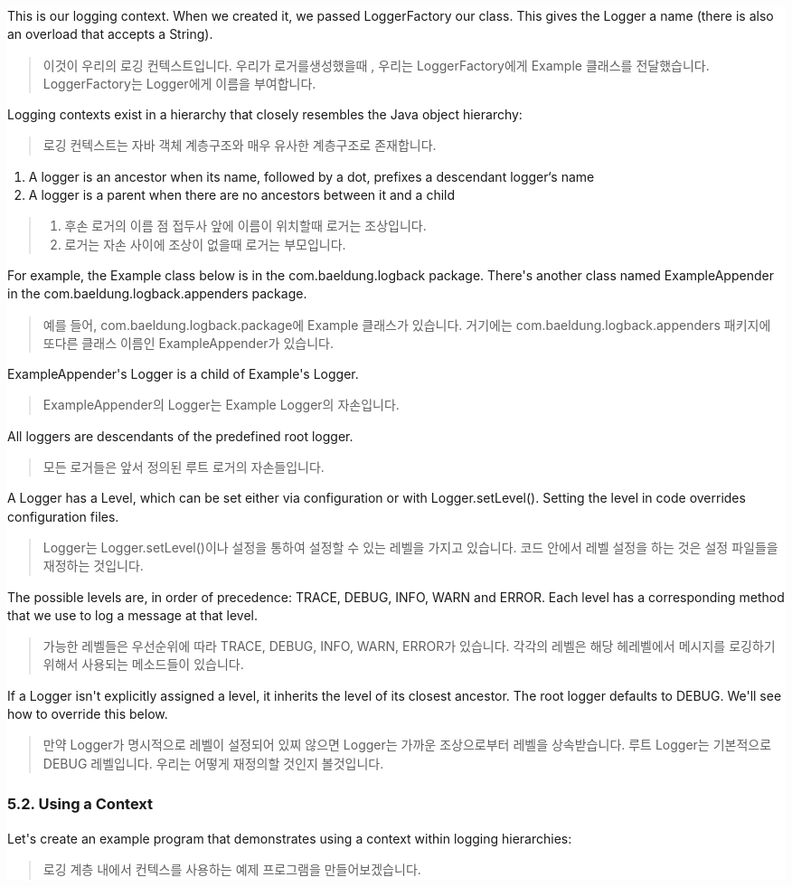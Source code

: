 This is our logging context. When we created it, we passed LoggerFactory our class. This gives the Logger a name (there
is also an overload that accepts a String).

> 이것이 우리의 로깅 컨텍스트입니다. 우리가 로거를생성했을때 , 우리는 LoggerFactory에게 Example 클래스를 전달했습니다. LoggerFactory는 Logger에게 이름을 부여합니다.

Logging contexts exist in a hierarchy that closely resembles the Java object hierarchy:

> 로깅 컨텍스트는 자바 객체 계층구조와 매우 유사한 계층구조로 존재합니다.

1. A logger is an ancestor when its name, followed by a dot, prefixes a descendant logger‘s name
2. A logger is a parent when there are no ancestors between it and a child

> 1. 후손 로거의 이름 점 접두사 앞에 이름이 위치할때 로거는 조상입니다.
> 2. 로거는 자손 사이에 조상이 없을때 로거는 부모입니다.

For example, the Example class below is in the com.baeldung.logback package. There's another class named ExampleAppender
in the com.baeldung.logback.appenders package.

> 예를 들어, com.baeldung.logback.package에 Example 클래스가 있습니다. 거기에는 com.baeldung.logback.appenders 패키지에 또다른 클래스 이름인
> ExampleAppender가 있습니다.

ExampleAppender's Logger is a child of Example's Logger.

> ExampleAppender의 Logger는 Example Logger의 자손입니다.

All loggers are descendants of the predefined root logger.

> 모든 로거들은 앞서 정의된 루트 로거의 자손들입니다.

A Logger has a Level, which can be set either via configuration or with Logger.setLevel(). Setting the level in code
overrides configuration files.

> Logger는 Logger.setLevel()이나 설정을 통하여 설정할 수 있는 레벨을 가지고 있습니다.
> 코드 안에서 레벨 설정을 하는 것은 설정 파일들을 재정하는 것입니다.

The possible levels are, in order of precedence: TRACE, DEBUG, INFO, WARN and ERROR. Each level has a corresponding
method that we use to log a message at that level.

> 가능한 레벨들은 우선순위에 따라 TRACE, DEBUG, INFO, WARN, ERROR가 있습니다.
> 각각의 레벨은 해당 헤레벨에서 메시지를 로깅하기 위해서 사용되는 메소드들이 있습니다.

If a Logger isn't explicitly assigned a level, it inherits the level of its closest ancestor. The root logger defaults
to DEBUG. We'll see how to override this below.

> 만약 Logger가 명시적으로 레벨이 설정되어 있찌 않으면 Logger는 가까운 조상으로부터 레벨을 상속받습니다. 루트 Logger는 기본적으로 DEBUG 레벨입니다. 우리는 어떻게 재정의할 것인지 볼것입니다.

### 5.2. Using a Context

Let's create an example program that demonstrates using a context within logging hierarchies:

> 로깅 계층 내에서 컨텍스를 사용하는 예제 프로그램을 만들어보겠습니다.
